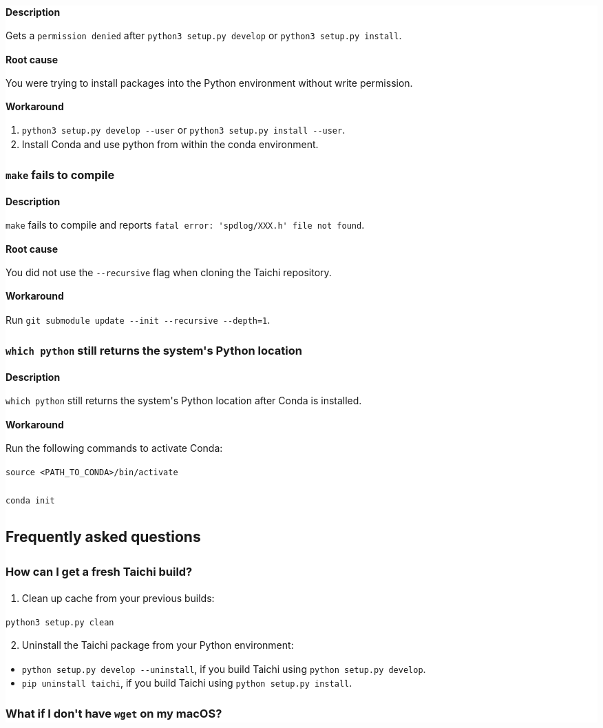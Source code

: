 **Description**

Gets a `permission denied` after `python3 setup.py develop` or `python3 setup.py install`.

**Root cause**

You were trying to install packages into the Python environment without write permission.

**Workaround**

1. `python3 setup.py develop --user` or `python3 setup.py install --user`.
2. Install Conda and use python from within the conda environment.

### `make` fails to compile

**Description**

`make` fails to compile and reports `fatal error: 'spdlog/XXX.h' file not found`.

**Root cause**

You did not use the `--recursive` flag when cloning the Taichi repository.

**Workaround**

Run `git submodule update --init --recursive --depth=1`.

### `which python` still returns the system's Python location

**Description**

`which python` still returns the system's Python location after Conda is installed.

**Workaround**

Run the following commands to activate Conda:

```shell
source <PATH_TO_CONDA>/bin/activate

conda init
```

## Frequently asked questions

### How can I get a fresh Taichi build?

1. Clean up cache from your previous builds:

  ```
  python3 setup.py clean
  ```

2. Uninstall the Taichi package from your Python environment:

- `python setup.py develop --uninstall`, if you build Taichi using `python setup.py develop`.
- `pip uninstall taichi`, if you build Taichi using `python setup.py install`.

### What if I don't have `wget` on my macOS?
